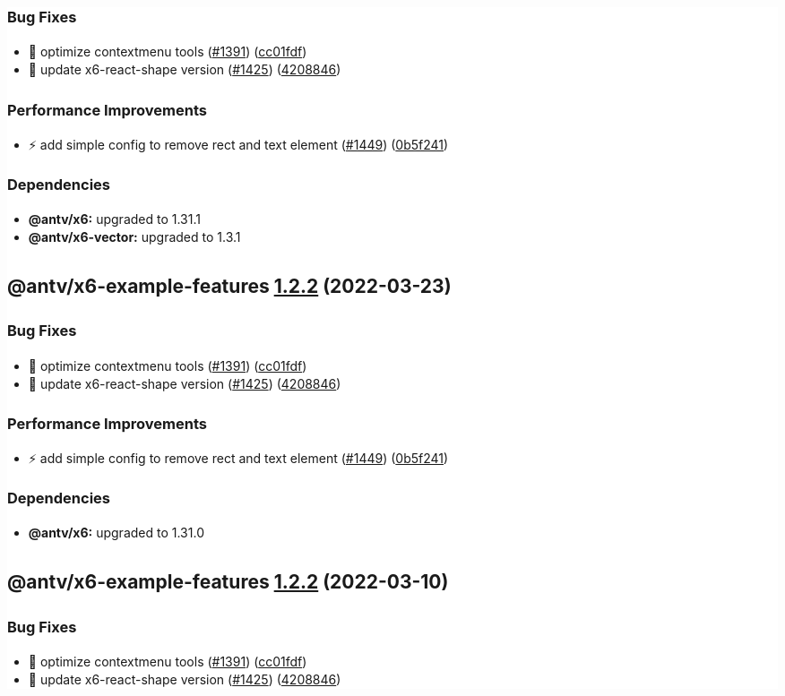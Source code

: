 
### Bug Fixes

* 🐛 optimize contextmenu tools ([#1391](https://github.com/antvis/x6/issues/1391)) ([cc01fdf](https://github.com/antvis/x6/commit/cc01fdf208f4fbd283a6ce3d7a106716e8e10300))
* 🐛 update x6-react-shape version ([#1425](https://github.com/antvis/x6/issues/1425)) ([4208846](https://github.com/antvis/x6/commit/4208846337326d8983f1662faa8da67efd8568b4))


### Performance Improvements

* ⚡️ add simple config to remove rect and text element ([#1449](https://github.com/antvis/x6/issues/1449)) ([0b5f241](https://github.com/antvis/x6/commit/0b5f2413f0b907316784149027615ae2d09616a4))





### Dependencies

* **@antv/x6:** upgraded to 1.31.1
* **@antv/x6-vector:** upgraded to 1.3.1

## @antv/x6-example-features [1.2.2](https://github.com/antvis/x6/compare/@antv/x6-example-features@1.2.1...@antv/x6-example-features@1.2.2) (2022-03-23)


### Bug Fixes

* 🐛 optimize contextmenu tools ([#1391](https://github.com/antvis/x6/issues/1391)) ([cc01fdf](https://github.com/antvis/x6/commit/cc01fdf208f4fbd283a6ce3d7a106716e8e10300))
* 🐛 update x6-react-shape version ([#1425](https://github.com/antvis/x6/issues/1425)) ([4208846](https://github.com/antvis/x6/commit/4208846337326d8983f1662faa8da67efd8568b4))


### Performance Improvements

* ⚡️ add simple config to remove rect and text element ([#1449](https://github.com/antvis/x6/issues/1449)) ([0b5f241](https://github.com/antvis/x6/commit/0b5f2413f0b907316784149027615ae2d09616a4))





### Dependencies

* **@antv/x6:** upgraded to 1.31.0

## @antv/x6-example-features [1.2.2](https://github.com/antvis/x6/compare/@antv/x6-example-features@1.2.1...@antv/x6-example-features@1.2.2) (2022-03-10)


### Bug Fixes

* 🐛 optimize contextmenu tools ([#1391](https://github.com/antvis/x6/issues/1391)) ([cc01fdf](https://github.com/antvis/x6/commit/cc01fdf208f4fbd283a6ce3d7a106716e8e10300))
* 🐛 update x6-react-shape version ([#1425](https://github.com/antvis/x6/issues/1425)) ([4208846](https://github.com/antvis/x6/commit/4208846337326d8983f1662faa8da67efd8568b4))
